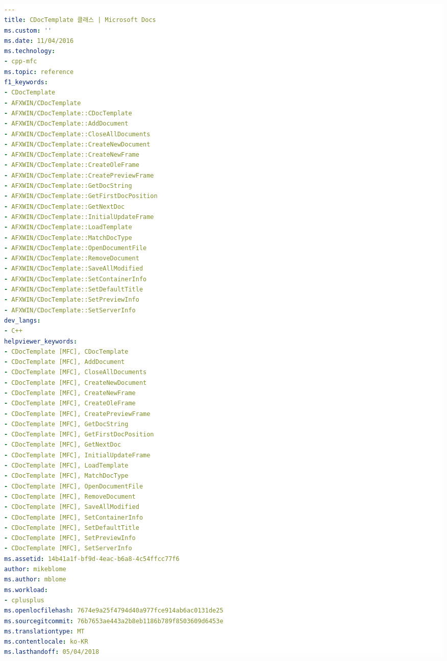 ```yaml
---
title: CDocTemplate 클래스 | Microsoft Docs
ms.custom: ''
ms.date: 11/04/2016
ms.technology:
- cpp-mfc
ms.topic: reference
f1_keywords:
- CDocTemplate
- AFXWIN/CDocTemplate
- AFXWIN/CDocTemplate::CDocTemplate
- AFXWIN/CDocTemplate::AddDocument
- AFXWIN/CDocTemplate::CloseAllDocuments
- AFXWIN/CDocTemplate::CreateNewDocument
- AFXWIN/CDocTemplate::CreateNewFrame
- AFXWIN/CDocTemplate::CreateOleFrame
- AFXWIN/CDocTemplate::CreatePreviewFrame
- AFXWIN/CDocTemplate::GetDocString
- AFXWIN/CDocTemplate::GetFirstDocPosition
- AFXWIN/CDocTemplate::GetNextDoc
- AFXWIN/CDocTemplate::InitialUpdateFrame
- AFXWIN/CDocTemplate::LoadTemplate
- AFXWIN/CDocTemplate::MatchDocType
- AFXWIN/CDocTemplate::OpenDocumentFile
- AFXWIN/CDocTemplate::RemoveDocument
- AFXWIN/CDocTemplate::SaveAllModified
- AFXWIN/CDocTemplate::SetContainerInfo
- AFXWIN/CDocTemplate::SetDefaultTitle
- AFXWIN/CDocTemplate::SetPreviewInfo
- AFXWIN/CDocTemplate::SetServerInfo
dev_langs:
- C++
helpviewer_keywords:
- CDocTemplate [MFC], CDocTemplate
- CDocTemplate [MFC], AddDocument
- CDocTemplate [MFC], CloseAllDocuments
- CDocTemplate [MFC], CreateNewDocument
- CDocTemplate [MFC], CreateNewFrame
- CDocTemplate [MFC], CreateOleFrame
- CDocTemplate [MFC], CreatePreviewFrame
- CDocTemplate [MFC], GetDocString
- CDocTemplate [MFC], GetFirstDocPosition
- CDocTemplate [MFC], GetNextDoc
- CDocTemplate [MFC], InitialUpdateFrame
- CDocTemplate [MFC], LoadTemplate
- CDocTemplate [MFC], MatchDocType
- CDocTemplate [MFC], OpenDocumentFile
- CDocTemplate [MFC], RemoveDocument
- CDocTemplate [MFC], SaveAllModified
- CDocTemplate [MFC], SetContainerInfo
- CDocTemplate [MFC], SetDefaultTitle
- CDocTemplate [MFC], SetPreviewInfo
- CDocTemplate [MFC], SetServerInfo
ms.assetid: 14b41a1f-bf9d-4eac-b6a8-4c54ffcc77f6
author: mikeblome
ms.author: mblome
ms.workload:
- cplusplus
ms.openlocfilehash: 7674e9a25f4794d40a977fce914ab6ac0131de25
ms.sourcegitcommit: 76b7653ae443a2b8eb1186b789f8503609d6453e
ms.translationtype: MT
ms.contentlocale: ko-KR
ms.lasthandoff: 05/04/2018
```